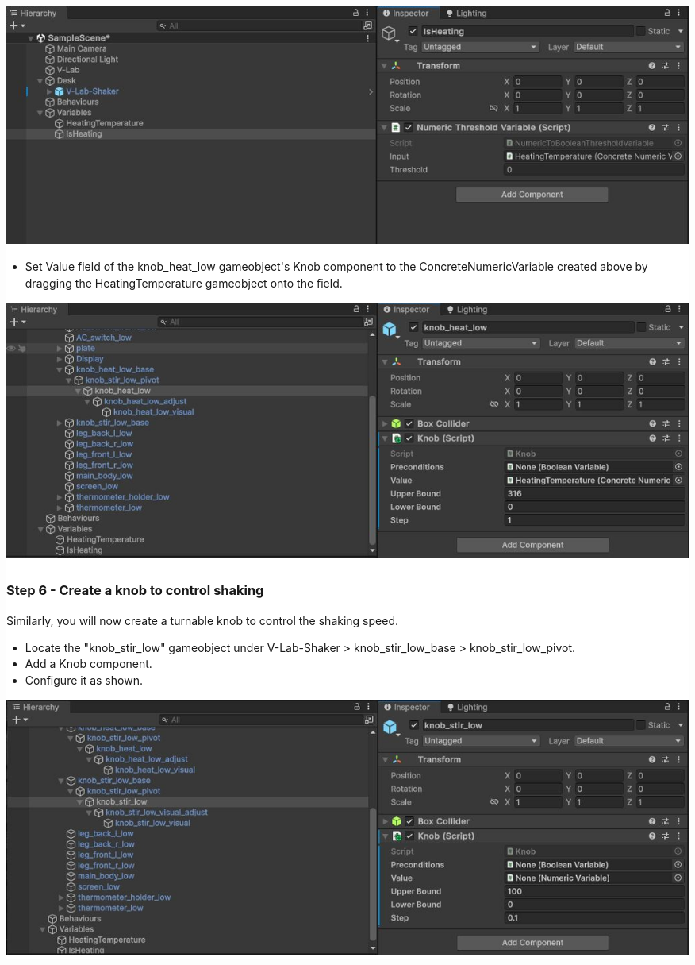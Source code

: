 ![](fig.Is_heating.jpg)

- Set Value field of the knob_heat_low gameobject's Knob component to the ConcreteNumericVariable created above by dragging the HeatingTemperature gameobject onto the field.

![](fig.Heating_temperature_on_knob.jpg)

### Step 6 - Create a knob to control shaking

Similarly, you will now create a turnable knob to control the shaking speed.

- Locate the "knob_stir_low" gameobject under V-Lab-Shaker > knob_stir_low_base > knob_stir_low_pivot.
- Add a Knob component.
- Configure it as shown.

![](fig.Shaking_knob.jpg)